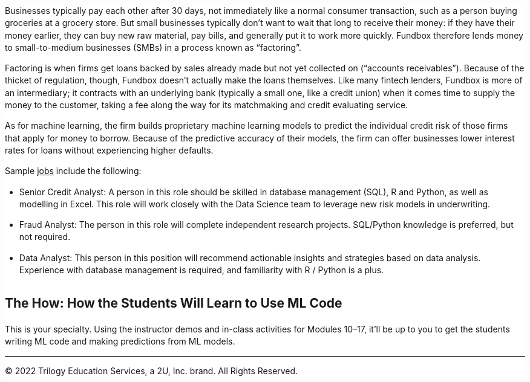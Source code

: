 Businesses typically pay each other after 30 days, not immediately like a normal consumer transaction, such as a person buying groceries at a grocery store. But small businesses typically don’t want to wait that long to receive their money: if they have their money earlier, they can buy new raw material, pay bills, and generally put it to work more quickly. Fundbox therefore lends money to small-to-medium businesses (SMBs) in a process known as “factoring”.

Factoring is when firms get loans backed by sales already made but not yet collected on (“accounts receivables”). Because of the thicket of regulation, though, Fundbox doesn’t actually make the loans themselves. Like many fintech lenders, Fundbox is more of an intermediary; it contracts with an underlying bank (typically a small one, like a credit union) when it comes time to supply the money to the customer, taking a fee along the way for its matchmaking and credit evaluating service.

As for machine learning, the firm builds proprietary machine learning models to predict the individual credit risk of those firms that apply for money to borrow. Because of the predictive accuracy of their models, the firm can offer businesses lower interest rates for loans without experiencing higher defaults.

Sample [jobs](https://statestitle.com/team-careers/) include the following:

* Senior Credit Analyst: A person in this role should be skilled in database management (SQL), R and Python, as well as modelling in Excel. This role will work closely with the Data Science team to leverage new risk models in underwriting.

* Fraud Analyst: The person in this role will complete independent research projects. SQL/Python knowledge is preferred, but not required.

* Data Analyst: This person in this position will recommend actionable insights and strategies based on data analysis. Experience with database management is required, and familiarity with R / Python is a plus.

## The How: How the Students Will Learn to Use ML Code

This is your specialty. Using the instructor demos and in-class activities for Modules 10–17, it’ll be up to you to get the students writing ML code and making predictions from ML models.

---

© 2022 Trilogy Education Services, a 2U, Inc. brand. All Rights Reserved.
